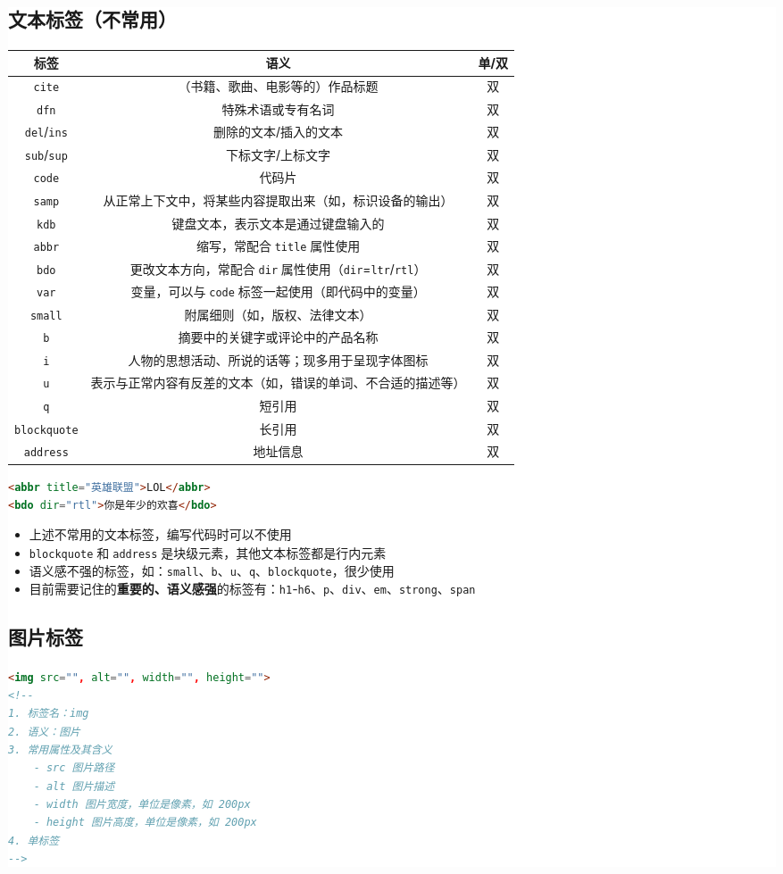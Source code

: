 ## 文本标签（不常用）

|     标签     |                             语义                             | 单/双 |
| :----------: | :----------------------------------------------------------: | :---: |
|    `cite`    |               （书籍、歌曲、电影等的）作品标题               |  双   |
|    `dfn`     |                      特殊术语或专有名词                      |  双   |
| `del`/`ins`  |                    删除的文本/插入的文本                     |  双   |
| `sub`/`sup`  |                      下标文字/上标文字                       |  双   |
|    `code`    |                            代码片                            |  双   |
|    `samp`    |   从正常上下文中，将某些内容提取出来（如，标识设备的输出）   |  双   |
|    `kdb`     |              键盘文本，表示文本是通过键盘输入的              |  双   |
|    `abbr`    |                缩写，常配合 `title` 属性使用                 |  双   |
|    `bdo`     |   更改文本方向，常配合 `dir` 属性使用（`dir`=`ltr`/`rtl`）   |  双   |
|    `var`     |      变量，可以与 `code` 标签一起使用（即代码中的变量）      |  双   |
|   `small`    |                附属细则（如，版权、法律文本）                |  双   |
|     `b`      |               摘要中的关键字或评论中的产品名称               |  双   |
|     `i`      |       人物的思想活动、所说的话等；现多用于呈现字体图标       |  双   |
|     `u`      | 表示与正常内容有反差的文本（如，错误的单词、不合适的描述等） |  双   |
|     `q`      |                            短引用                            |  双   |
| `blockquote` |                            长引用                            |  双   |
|  `address`   |                           地址信息                           |  双   |

```html
<abbr title="英雄联盟">LOL</abbr>
<bdo dir="rtl">你是年少的欢喜</bdo>
```

- 上述不常用的文本标签，编写代码时可以不使用
- `blockquote` 和 `address` 是块级元素，其他文本标签都是行内元素
- 语义感不强的标签，如：`small`、`b`、`u`、`q`、`blockquote`，很少使用
- 目前需要记住的**重要的、语义感强**的标签有：`h1`-`h6`、`p`、`div`、`em`、`strong`、`span`

## 图片标签

```html
<img src="", alt="", width="", height="">
<!-- 
1. 标签名：img
2. 语义：图片
3. 常用属性及其含义
	- src 图片路径
	- alt 图片描述
	- width 图片宽度，单位是像素，如 200px
	- height 图片高度，单位是像素，如 200px
4. 单标签
-->
```
